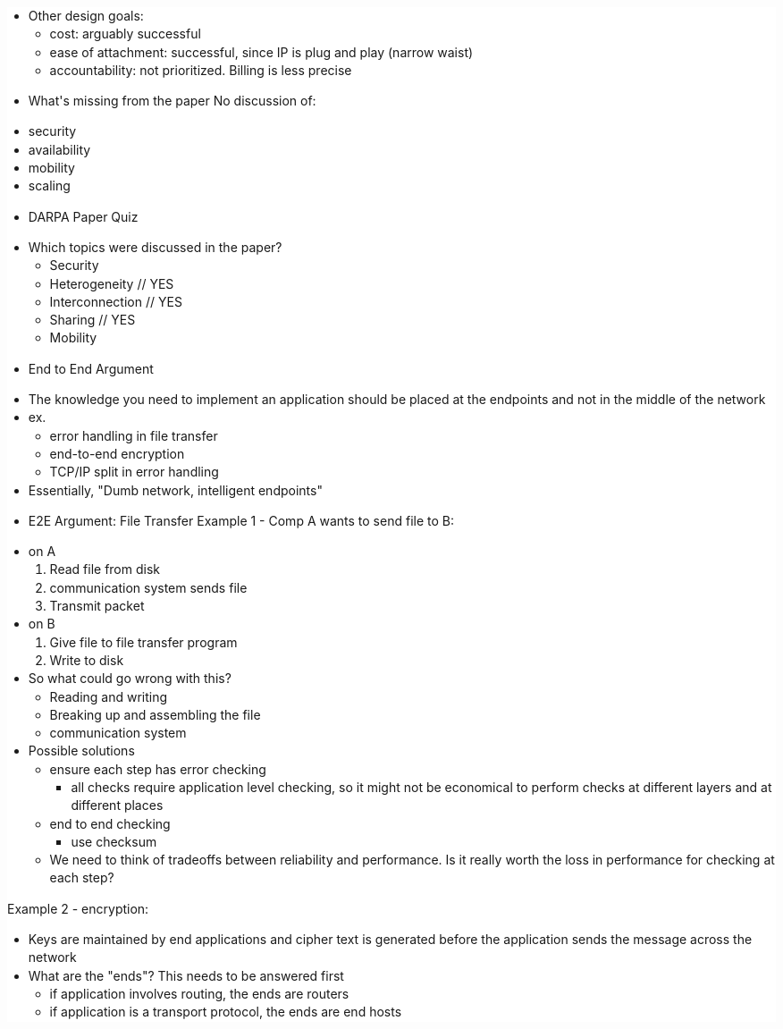 - Other design goals:
  - cost: arguably successful
  - ease of attachment: successful, since IP is plug and play (narrow waist)
  - accountability: not prioritized. Billing is less precise

* What's missing from the paper
No discussion of:
- security
- availability
- mobility
- scaling
* DARPA Paper Quiz
- Which topics were discussed in the paper?
  - Security
  - Heterogeneity   // YES
  - Interconnection // YES
  - Sharing         // YES
  - Mobility
* End to End Argument
- The knowledge you need to implement an application should be placed at the endpoints and not in the middle of the network
- ex.
  - error handling in file transfer
  - end-to-end encryption
  - TCP/IP split in error handling
- Essentially, "Dumb network, intelligent endpoints"
* E2E Argument: File Transfer
Example 1 - Comp A wants to send file to B:
- on A
  1. Read file from disk
  2. communication system sends file
  3. Transmit packet
- on B
  1. Give file to file transfer program
  2. Write to disk
- So what could go wrong with this?
  - Reading and writing
  - Breaking up and assembling the file
  - communication system
- Possible solutions
  - ensure each step has error checking
    - all checks require application level checking, so it might not be economical to perform checks at different layers and at different places
  - end to end checking
    - use checksum
  - We need to think of tradeoffs between reliability and performance. Is it really worth the loss in performance for checking at each step?

Example 2 - encryption:
- Keys are maintained by end applications and cipher text is generated before the application sends the message across the network
- What are the "ends"? This needs to be answered first
  - if application involves routing, the ends are routers
  - if application is a transport protocol, the ends are end hosts
